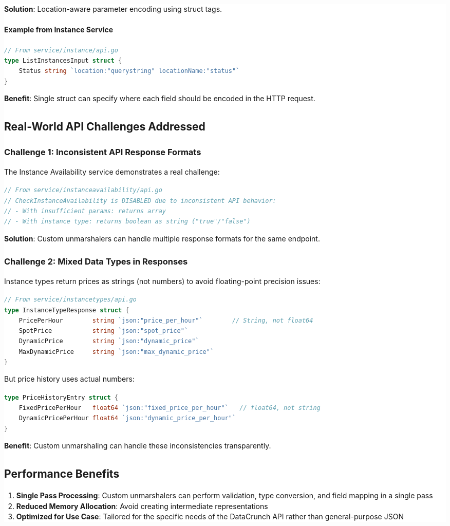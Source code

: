 **Solution**: Location-aware parameter encoding using struct tags.

#### Example from Instance Service

```go
// From service/instance/api.go
type ListInstancesInput struct {
    Status string `location:"querystring" locationName:"status"`
}
```

**Benefit**: Single struct can specify where each field should be encoded in the HTTP request.

## Real-World API Challenges Addressed

### Challenge 1: Inconsistent API Response Formats

The Instance Availability service demonstrates a real challenge:

```go
// From service/instanceavailability/api.go
// CheckInstanceAvailability is DISABLED due to inconsistent API behavior:
// - With insufficient params: returns array
// - With instance type: returns boolean as string ("true"/"false")
```

**Solution**: Custom unmarshalers can handle multiple response formats for the same endpoint.

### Challenge 2: Mixed Data Types in Responses

Instance types return prices as strings (not numbers) to avoid floating-point precision issues:

```go
// From service/instancetypes/api.go
type InstanceTypeResponse struct {
    PricePerHour        string `json:"price_per_hour"`        // String, not float64
    SpotPrice           string `json:"spot_price"`
    DynamicPrice        string `json:"dynamic_price"`
    MaxDynamicPrice     string `json:"max_dynamic_price"`
}
```

But price history uses actual numbers:

```go
type PriceHistoryEntry struct {
    FixedPricePerHour   float64 `json:"fixed_price_per_hour"`   // float64, not string
    DynamicPricePerHour float64 `json:"dynamic_price_per_hour"`
}
```

**Benefit**: Custom unmarshaling can handle these inconsistencies transparently.

## Performance Benefits

1. **Single Pass Processing**: Custom unmarshalers can perform validation, type conversion, and field mapping in a single pass
2. **Reduced Memory Allocation**: Avoid creating intermediate representations
3. **Optimized for Use Case**: Tailored for the specific needs of the DataCrunch API rather than general-purpose JSON
